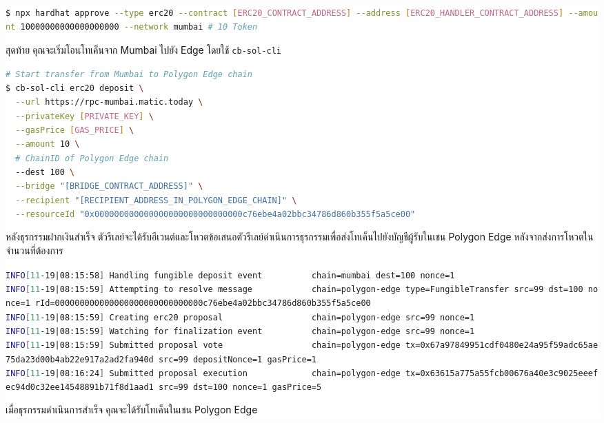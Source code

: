 ```bash
$ npx hardhat approve --type erc20 --contract [ERC20_CONTRACT_ADDRESS] --address [ERC20_HANDLER_CONTRACT_ADDRESS] --amount 10000000000000000000 --network mumbai # 10 Token
```

สุดท้าย คุณจะเริ่มโอนโทเค็นจาก Mumbai ไปยัง Edge โดยใช้ `cb-sol-cli`

```bash
# Start transfer from Mumbai to Polygon Edge chain
$ cb-sol-cli erc20 deposit \
  --url https://rpc-mumbai.matic.today \
  --privateKey [PRIVATE_KEY] \
  --gasPrice [GAS_PRICE] \
  --amount 10 \
  # ChainID of Polygon Edge chain
  --dest 100 \
  --bridge "[BRIDGE_CONTRACT_ADDRESS]" \
  --recipient "[RECIPIENT_ADDRESS_IN_POLYGON_EDGE_CHAIN]" \
  --resourceId "0x000000000000000000000000000000c76ebe4a02bbc34786d860b355f5a5ce00"
```

หลังธุรกรรมฝากเงินสำเร็จ ตัวรีเลย์จะได้รับอีเวนต์และโหวตข้อเสนอตัวรีเลย์ดำเนินการธุรกรรมเพื่อส่งโทเค็นไปยังบัญชีผู้รับในเชน Polygon Edge หลังจากส่งการโหวตในจำนวนที่ต้องการ

```bash
INFO[11-19|08:15:58] Handling fungible deposit event          chain=mumbai dest=100 nonce=1
INFO[11-19|08:15:59] Attempting to resolve message            chain=polygon-edge type=FungibleTransfer src=99 dst=100 nonce=1 rId=000000000000000000000000000000c76ebe4a02bbc34786d860b355f5a5ce00
INFO[11-19|08:15:59] Creating erc20 proposal                  chain=polygon-edge src=99 nonce=1
INFO[11-19|08:15:59] Watching for finalization event          chain=polygon-edge src=99 nonce=1
INFO[11-19|08:15:59] Submitted proposal vote                  chain=polygon-edge tx=0x67a97849951cdf0480e24a95f59adc65ae75da23d00b4ab22e917a2ad2fa940d src=99 depositNonce=1 gasPrice=1
INFO[11-19|08:16:24] Submitted proposal execution             chain=polygon-edge tx=0x63615a775a55fcb00676a40e3c9025eeefec94d0c32ee14548891b71f8d1aad1 src=99 dst=100 nonce=1 gasPrice=5
```

เมื่อธุรกรรมดำเนินการสำเร็จ คุณจะได้รับโทเค็นในเชน Polygon Edge
